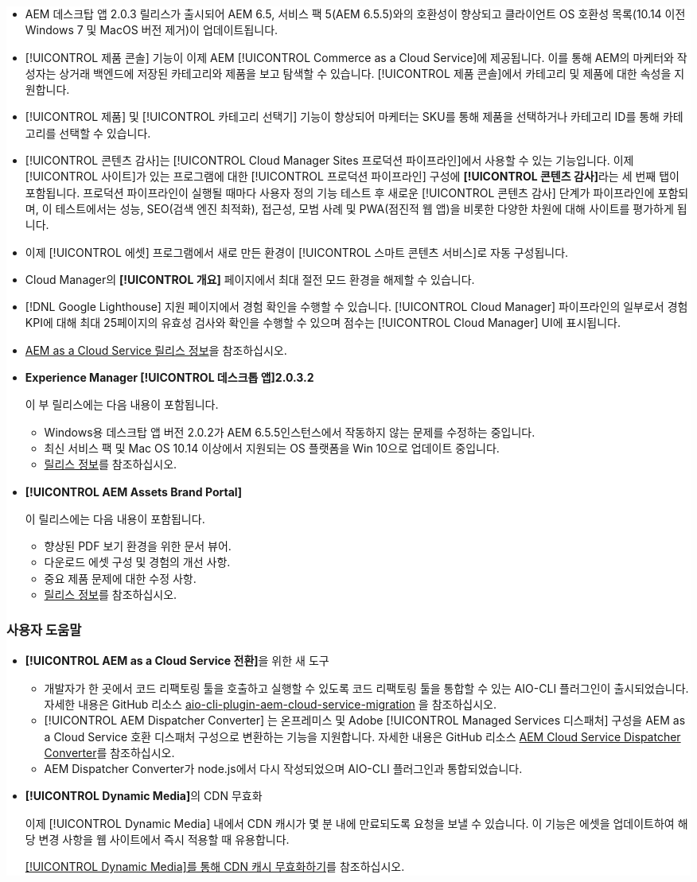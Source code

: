    * AEM 데스크탑 앱 2.0.3 릴리스가 출시되어 AEM 6.5, 서비스 팩 5(AEM 6.5.5)와의 호환성이 향상되고 클라이언트 OS 호환성 목록(10.14 이전 Windows 7 및 MacOS 버전 제거)이 업데이트됩니다.
   * [!UICONTROL 제품 콘솔] 기능이 이제 AEM [!UICONTROL Commerce as a Cloud Service]에 제공됩니다. 이를 통해 AEM의 마케터와 작성자는 상거래 백엔드에 저장된 카테고리와 제품을 보고 탐색할 수 있습니다. [!UICONTROL 제품 콘솔]에서 카테고리 및 제품에 대한 속성을 지원합니다.
   * [!UICONTROL 제품] 및 [!UICONTROL 카테고리 선택기] 기능이 향상되어 마케터는 SKU를 통해 제품을 선택하거나 카테고리 ID를 통해 카테고리를 선택할 수 있습니다.
   * [!UICONTROL 콘텐츠 감사]는 [!UICONTROL Cloud Manager Sites 프로덕션 파이프라인]에서 사용할 수 있는 기능입니다. 이제 [!UICONTROL 사이트]가 있는 프로그램에 대한 [!UICONTROL 프로덕션 파이프라인] 구성에 **[!UICONTROL 콘텐츠 감사]**&#x200B;라는 세 번째 탭이 포함됩니다. 프로덕션 파이프라인이 실행될 때마다 사용자 정의 기능 테스트 후 새로운 [!UICONTROL 콘텐츠 감사] 단계가 파이프라인에 포함되며, 이 테스트에서는 성능, SEO(검색 엔진 최적화), 접근성, 모범 사례 및 PWA(점진적 웹 앱)을 비롯한 다양한 차원에 대해 사이트를 평가하게 됩니다.
   * 이제 [!UICONTROL 에셋] 프로그램에서 새로 만든 환경이 [!UICONTROL 스마트 콘텐츠 서비스]로 자동 구성됩니다.
   * Cloud Manager의 **[!UICONTROL 개요]** 페이지에서 최대 절전 모드 환경을 해제할 수 있습니다.
   * [!DNL Google Lighthouse] 지원 페이지에서 경험 확인을 수행할 수 있습니다. [!UICONTROL Cloud Manager] 파이프라인의 일부로서 경험 KPI에 대해 최대 25페이지의 유효성 검사와 확인을 수행할 수 있으며 점수는 [!UICONTROL Cloud Manager] UI에 표시됩니다.
   * [AEM as a Cloud Service 릴리스 정보](https://experienceleague.adobe.com/docs/experience-manager-cloud-service/release-notes/release-notes/release-notes-current.html?lang=ko)을 참조하십시오.

* **Experience Manager [!UICONTROL 데스크톱 앱]2.0.3.2**

  이 부 릴리스에는 다음 내용이 포함됩니다.
   * Windows용 데스크탑 앱 버전 2.0.2가 AEM 6.5.5인스턴스에서 작동하지 않는 문제를 수정하는 중입니다.
   * 최신 서비스 팩 및 Mac OS 10.14 이상에서 지원되는 OS 플랫폼을 Win 10으로 업데이트 중입니다.
   * [&#x200B; 릴리스 정보](https://experienceleague.adobe.com/docs/experience-manager-desktop-app/using/release-notes.html?lang=ko)를 참조하십시오.

* **[!UICONTROL AEM Assets Brand Portal]**

  이 릴리스에는 다음 내용이 포함됩니다.
   * 향상된 PDF 보기 환경을 위한 문서 뷰어.
   * 다운로드 에셋 구성 및 경험의 개선 사항.
   * 중요 제품 문제에 대한 수정 사항.
   * [&#x200B; 릴리스 정보](https://experienceleague.adobe.com/docs/experience-manager-brand-portal/using/introduction/brand-portal-release-notes.html?lang=ko)를 참조하십시오.

### **사용자 도움말**

* **[!UICONTROL AEM as a Cloud Service 전환]**&#x200B;을 위한 새 도구

   * 개발자가 한 곳에서 코드 리팩토링 툴을 호출하고 실행할 수 있도록 코드 리팩토링 툴을 통합할 수 있는 AIO-CLI 플러그인이 출시되었습니다. 자세한 내용은 GitHub 리소스 [aio-cli-plugin-aem-cloud-service-migration](https://github.com/adobe/aio-cli-plugin-aem-cloud-service-migration) 을 참조하십시오.
   * [!UICONTROL AEM Dispatcher Converter] 는 온프레미스 및 Adobe [!UICONTROL Managed Services 디스패처] 구성을 AEM as a Cloud Service 호환 디스패처 구성으로 변환하는 기능을 지원합니다. 자세한 내용은 GitHub 리소스 [AEM Cloud Service Dispatcher Converter](https://github.com/adobe/aem-cloud-service-source-migration/tree/master/packages/dispatcher-converter)를 참조하십시오.
   * AEM Dispatcher Converter가 node.js에서 다시 작성되었으며 AIO-CLI 플러그인과 통합되었습니다.

* **[!UICONTROL Dynamic Media]**&#x200B;의 CDN 무효화

  이제 [!UICONTROL Dynamic Media] 내에서 CDN 캐시가 몇 분 내에 만료되도록 요청을 보낼 수 있습니다. 이 기능은 에셋을 업데이트하여 해당 변경 사항을 웹 사이트에서 즉시 적용할 때 유용합니다.

  [[!UICONTROL Dynamic Media]를 통해 CDN 캐시 무효화하기](https://experienceleague.adobe.com/docs/experience-manager-cloud-service/assets/dynamicmedia/invalidate-cdn-cache-dynamic-media.html?lang=ko)를 참조하십시오.
